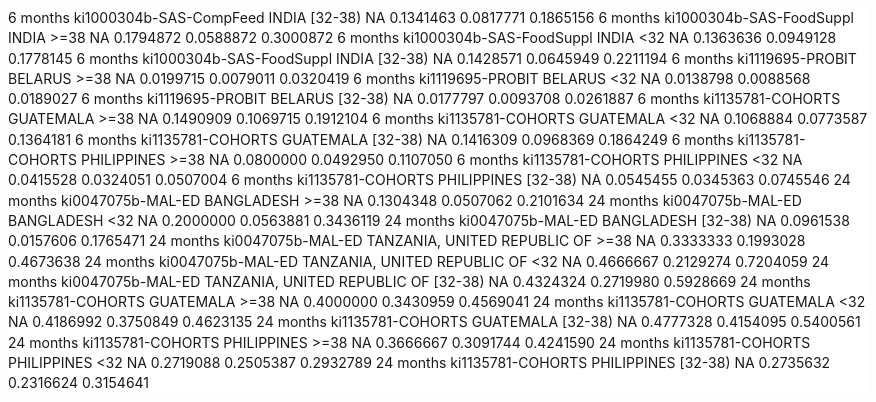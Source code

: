 6 months    ki1000304b-SAS-CompFeed    INDIA                          [32-38)              NA                0.1341463   0.0817771   0.1865156
6 months    ki1000304b-SAS-FoodSuppl   INDIA                          >=38                 NA                0.1794872   0.0588872   0.3000872
6 months    ki1000304b-SAS-FoodSuppl   INDIA                          <32                  NA                0.1363636   0.0949128   0.1778145
6 months    ki1000304b-SAS-FoodSuppl   INDIA                          [32-38)              NA                0.1428571   0.0645949   0.2211194
6 months    ki1119695-PROBIT           BELARUS                        >=38                 NA                0.0199715   0.0079011   0.0320419
6 months    ki1119695-PROBIT           BELARUS                        <32                  NA                0.0138798   0.0088568   0.0189027
6 months    ki1119695-PROBIT           BELARUS                        [32-38)              NA                0.0177797   0.0093708   0.0261887
6 months    ki1135781-COHORTS          GUATEMALA                      >=38                 NA                0.1490909   0.1069715   0.1912104
6 months    ki1135781-COHORTS          GUATEMALA                      <32                  NA                0.1068884   0.0773587   0.1364181
6 months    ki1135781-COHORTS          GUATEMALA                      [32-38)              NA                0.1416309   0.0968369   0.1864249
6 months    ki1135781-COHORTS          PHILIPPINES                    >=38                 NA                0.0800000   0.0492950   0.1107050
6 months    ki1135781-COHORTS          PHILIPPINES                    <32                  NA                0.0415528   0.0324051   0.0507004
6 months    ki1135781-COHORTS          PHILIPPINES                    [32-38)              NA                0.0545455   0.0345363   0.0745546
24 months   ki0047075b-MAL-ED          BANGLADESH                     >=38                 NA                0.1304348   0.0507062   0.2101634
24 months   ki0047075b-MAL-ED          BANGLADESH                     <32                  NA                0.2000000   0.0563881   0.3436119
24 months   ki0047075b-MAL-ED          BANGLADESH                     [32-38)              NA                0.0961538   0.0157606   0.1765471
24 months   ki0047075b-MAL-ED          TANZANIA, UNITED REPUBLIC OF   >=38                 NA                0.3333333   0.1993028   0.4673638
24 months   ki0047075b-MAL-ED          TANZANIA, UNITED REPUBLIC OF   <32                  NA                0.4666667   0.2129274   0.7204059
24 months   ki0047075b-MAL-ED          TANZANIA, UNITED REPUBLIC OF   [32-38)              NA                0.4324324   0.2719980   0.5928669
24 months   ki1135781-COHORTS          GUATEMALA                      >=38                 NA                0.4000000   0.3430959   0.4569041
24 months   ki1135781-COHORTS          GUATEMALA                      <32                  NA                0.4186992   0.3750849   0.4623135
24 months   ki1135781-COHORTS          GUATEMALA                      [32-38)              NA                0.4777328   0.4154095   0.5400561
24 months   ki1135781-COHORTS          PHILIPPINES                    >=38                 NA                0.3666667   0.3091744   0.4241590
24 months   ki1135781-COHORTS          PHILIPPINES                    <32                  NA                0.2719088   0.2505387   0.2932789
24 months   ki1135781-COHORTS          PHILIPPINES                    [32-38)              NA                0.2735632   0.2316624   0.3154641
